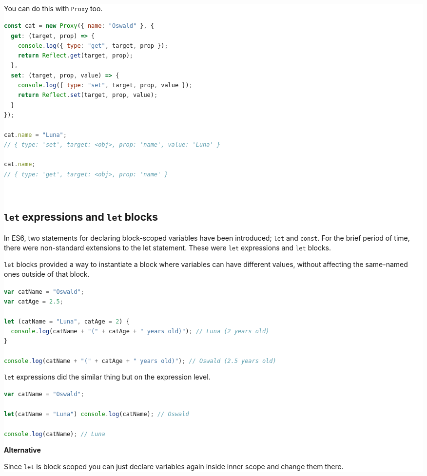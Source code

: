 You can do this with `Proxy` too.

```js
const cat = new Proxy({ name: "Oswald" }, {
  get: (target, prop) => {
    console.log({ type: "get", target, prop });
    return Reflect.get(target, prop);
  },
  set: (target, prop, value) => {
    console.log({ type: "set", target, prop, value });
    return Reflect.set(target, prop, value);
  }
});

cat.name = "Luna";
// { type: 'set', target: <obj>, prop: 'name', value: 'Luna' }

cat.name;
// { type: 'get', target: <obj>, prop: 'name' }
```
&nbsp;
## `let` expressions and `let` blocks

In ES6, two statements for declaring block-scoped variables have been introduced; `let` and `const`. For the brief period of time, there were non-standard extensions to the let statement. These were `let` expressions and `let` blocks.

`let` blocks provided a way to instantiate a block where variables can have different values, without affecting the same-named ones outside of that block.

```js
var catName = "Oswald";
var catAge = 2.5;

let (catName = "Luna", catAge = 2) {
  console.log(catName + "(" + catAge + " years old)"); // Luna (2 years old)
}

console.log(catName + "(" + catAge + " years old)"); // Oswald (2.5 years old)
```

`let` expressions did the similar thing but on the expression level.

```js
var catName = "Oswald";

let(catName = "Luna") console.log(catName); // Oswald

console.log(catName); // Luna
```

**Alternative**

Since `let` is block scoped you can just declare variables again inside inner scope and change them there.
